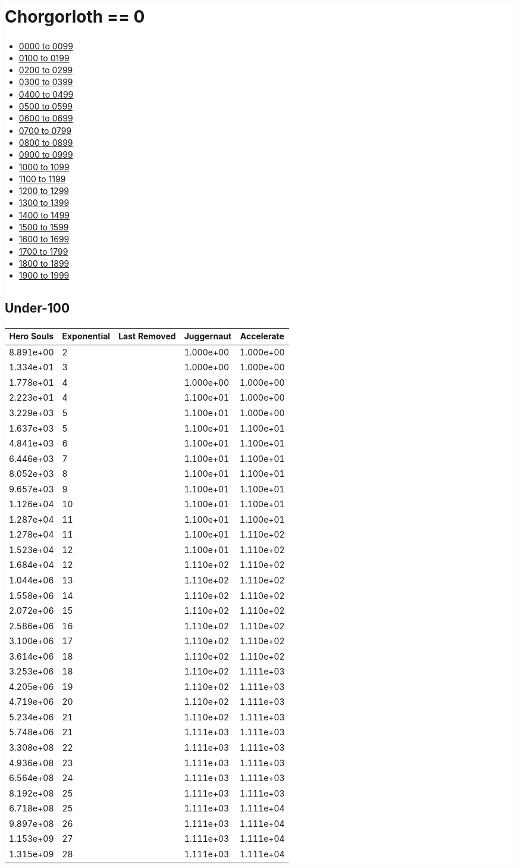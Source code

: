 # Chorgorloth == 0

- [0000 to 0099](#Under-100)
- [0100 to 0199](#01XX)
- [0200 to 0299](#02XX)
- [0300 to 0399](#03XX)
- [0400 to 0499](#04XX)
- [0500 to 0599](#05XX)
- [0600 to 0699](#06XX)
- [0700 to 0799](#07XX)
- [0800 to 0899](#08XX)
- [0900 to 0999](#09XX)
- [1000 to 1099](#10XX)
- [1100 to 1199](#11XX)
- [1200 to 1299](#12XX)
- [1300 to 1399](#13XX)
- [1400 to 1499](#14XX)
- [1500 to 1599](#15XX)
- [1600 to 1699](#16XX)
- [1700 to 1799](#17XX)
- [1800 to 1899](#18XX)
- [1900 to 1999](#19XX)

## Under-100

|Hero Souls|Exponential|Last Removed|Juggernaut|Accelerate|
----|----|----|----|----
8.891e+00|2||1.000e+00|1.000e+00
1.334e+01|3||1.000e+00|1.000e+00
1.778e+01|4||1.000e+00|1.000e+00
2.223e+01|4||1.100e+01|1.000e+00
3.229e+03|5||1.100e+01|1.000e+00
1.637e+03|5||1.100e+01|1.100e+01
4.841e+03|6||1.100e+01|1.100e+01
6.446e+03|7||1.100e+01|1.100e+01
8.052e+03|8||1.100e+01|1.100e+01
9.657e+03|9||1.100e+01|1.100e+01
1.126e+04|10||1.100e+01|1.100e+01
1.287e+04|11||1.100e+01|1.100e+01
1.278e+04|11||1.100e+01|1.110e+02
1.523e+04|12||1.100e+01|1.110e+02
1.684e+04|12||1.110e+02|1.110e+02
1.044e+06|13||1.110e+02|1.110e+02
1.558e+06|14||1.110e+02|1.110e+02
2.072e+06|15||1.110e+02|1.110e+02
2.586e+06|16||1.110e+02|1.110e+02
3.100e+06|17||1.110e+02|1.110e+02
3.614e+06|18||1.110e+02|1.110e+02
3.253e+06|18||1.110e+02|1.111e+03
4.205e+06|19||1.110e+02|1.111e+03
4.719e+06|20||1.110e+02|1.111e+03
5.234e+06|21||1.110e+02|1.111e+03
5.748e+06|21||1.111e+03|1.111e+03
3.308e+08|22||1.111e+03|1.111e+03
4.936e+08|23||1.111e+03|1.111e+03
6.564e+08|24||1.111e+03|1.111e+03
8.192e+08|25||1.111e+03|1.111e+03
6.718e+08|25||1.111e+03|1.111e+04
9.897e+08|26||1.111e+03|1.111e+04
1.153e+09|27||1.111e+03|1.111e+04
1.315e+09|28||1.111e+03|1.111e+04